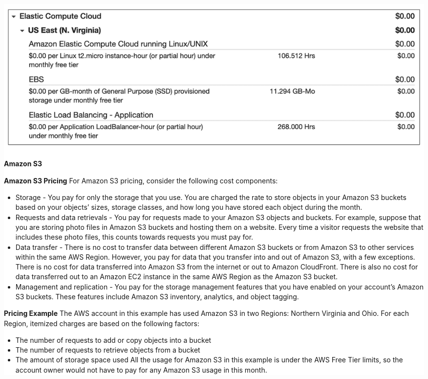 ![img.png](https://github.com/robertoplatz/aws_certified_practitioner_exam/blob/main/Essentials/notes/images/ec2_pricing.png)


**Amazon S3**

**Amazon S3 Pricing**
For Amazon S3 pricing, consider the following cost components:

* Storage - You pay for only the storage that you use. You are charged the rate to store objects in your Amazon S3 buckets based on your objects’ sizes, storage classes, and how long you have stored each object during the month.
* Requests and data retrievals - You pay for requests made to your Amazon S3 objects and buckets. For example, suppose that you are storing photo files in Amazon S3 buckets and hosting them on a website. Every time a visitor requests the website that includes these photo files, this counts towards requests you must pay for.
* Data transfer - There is no cost to transfer data between different Amazon S3 buckets or from Amazon S3 to other services within the same AWS Region. However, you pay for data that you transfer into and out of Amazon S3, with a few exceptions. There is no cost for data transferred into Amazon S3 from the internet or out to Amazon CloudFront. There is also no cost for data transferred out to an Amazon EC2 instance in the same AWS Region as the Amazon S3 bucket.
* Management and replication - You pay for the storage management features that you have enabled on your account’s Amazon S3 buckets. These features include Amazon S3 inventory, analytics, and object tagging.

**Pricing Example**
The AWS account in this example has used Amazon S3 in two Regions: Northern Virginia and Ohio. For each Region, itemized charges are based on the following factors:

* The number of requests to add or copy objects into a bucket
* The number of requests to retrieve objects from a bucket
* The amount of storage space used
All the usage for Amazon S3 in this example is under the AWS Free Tier limits, so the account owner would not have to pay for any Amazon S3 usage in this month.